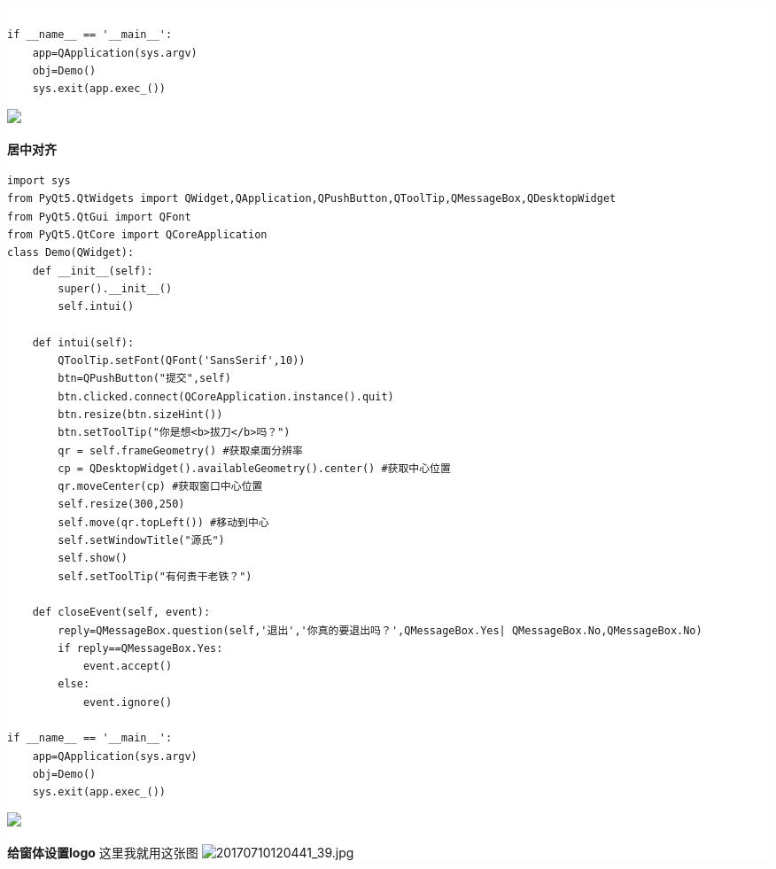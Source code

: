 ```

if __name__ == '__main__':
    app=QApplication(sys.argv)
    obj=Demo()
    sys.exit(app.exec_())
```
![](https://s2.ax1x.com/2019/01/24/kZkPaV.png)

<b>居中对齐</b>

```
import sys
from PyQt5.QtWidgets import QWidget,QApplication,QPushButton,QToolTip,QMessageBox,QDesktopWidget
from PyQt5.QtGui import QFont
from PyQt5.QtCore import QCoreApplication
class Demo(QWidget):
    def __init__(self):
        super().__init__()
        self.intui()

    def intui(self):
        QToolTip.setFont(QFont('SansSerif',10))
        btn=QPushButton("提交",self)
        btn.clicked.connect(QCoreApplication.instance().quit)
        btn.resize(btn.sizeHint())
        btn.setToolTip("你是想<b>拔刀</b>吗？")
        qr = self.frameGeometry() #获取桌面分辨率
        cp = QDesktopWidget().availableGeometry().center() #获取中心位置
        qr.moveCenter(cp) #获取窗口中心位置
        self.resize(300,250)
        self.move(qr.topLeft()) #移动到中心
        self.setWindowTitle("源氏")
        self.show()
        self.setToolTip("有何贵干老铁？")

    def closeEvent(self, event):
        reply=QMessageBox.question(self,'退出','你真的要退出吗？',QMessageBox.Yes| QMessageBox.No,QMessageBox.No)
        if reply==QMessageBox.Yes:
            event.accept()
        else:
            event.ignore()

if __name__ == '__main__':
    app=QApplication(sys.argv)
    obj=Demo()
    sys.exit(app.exec_())
```
![](https://s2.ax1x.com/2019/01/24/kZkLe1.md.png)

<b>给窗体设置logo</b>
这里我就用这张图
![20170710120441_39.jpg](http://img.inmywordz.com/uploads/20170710120441_39.jpg)
